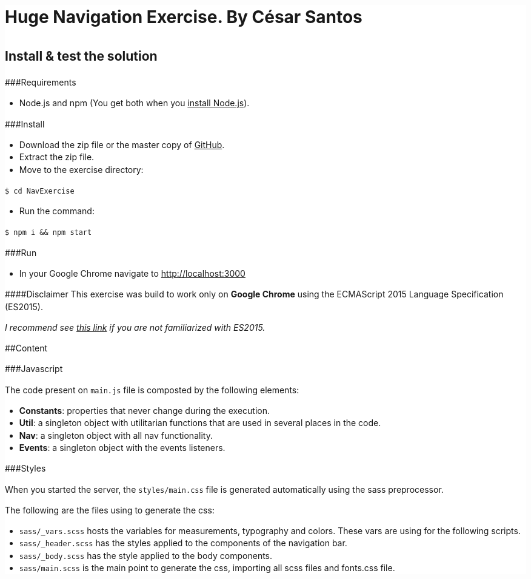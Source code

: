 # Huge Navigation Exercise. By César Santos

## Install & test the solution

###Requirements
* Node.js and npm (You get both when you [install Node.js](https://docs.npmjs.com/getting-started/installing-node)).

###Install
* Download the zip file or the master copy of [GitHub](https://github.com/santospro/NavExercise).
* Extract the zip file.
* Move to the exercise directory:
```
$ cd NavExercise
```
* Run the command:
```
$ npm i && npm start
```

###Run
* In your Google Chrome navigate to [http://localhost:3000](http://localhost:3000)

####Disclaimer
This exercise was build to work only on **Google Chrome** using the ECMAScript 2015 Language Specification (ES2015).

*I recommend see [this link](https://babeljs.io/docs/learn-es2015/) if you are not familiarized with ES2015.*

##Content

###Javascript

The code present on ```main.js``` file is composted by the following elements:

* **Constants**: properties that never change during the execution.
* **Util**: a singleton object with utilitarian functions that are used in several places in the code.
* **Nav**: a singleton object with all nav functionality.
* **Events**: a singleton object with the events listeners.

###Styles

When you started the server, the ```styles/main.css``` file is generated automatically using the sass preprocessor.

The following are the files using to generate the css:

* ```sass/_vars.scss``` hosts the variables for measurements, typography and colors. These vars are using for the following scripts.
* ```sass/_header.scss``` has the styles applied to the components of the navigation bar.
* ```sass/_body.scss``` has the style applied to the body components.
* ```sass/main.scss``` is the main point to generate the css, importing all scss files and fonts.css file.
